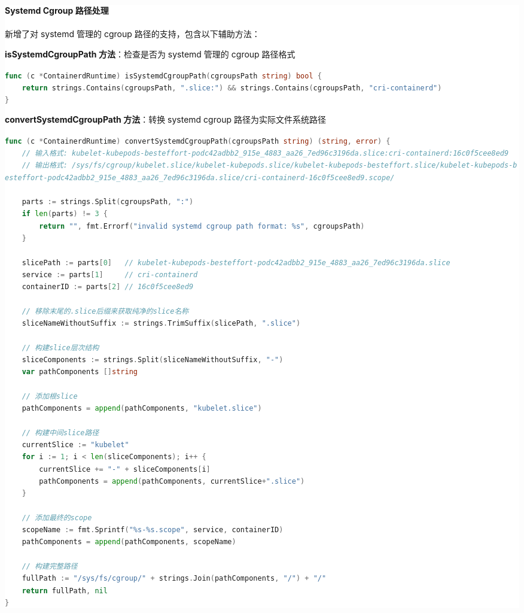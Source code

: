 #### Systemd Cgroup 路径处理

新增了对 systemd 管理的 cgroup 路径的支持，包含以下辅助方法：

**isSystemdCgroupPath 方法**：检查是否为 systemd 管理的 cgroup 路径格式
```go
func (c *ContainerdRuntime) isSystemdCgroupPath(cgroupsPath string) bool {
    return strings.Contains(cgroupsPath, ".slice:") && strings.Contains(cgroupsPath, "cri-containerd")
}
```

**convertSystemdCgroupPath 方法**：转换 systemd cgroup 路径为实际文件系统路径
```go
func (c *ContainerdRuntime) convertSystemdCgroupPath(cgroupsPath string) (string, error) {
    // 输入格式: kubelet-kubepods-besteffort-podc42adbb2_915e_4883_aa26_7ed96c3196da.slice:cri-containerd:16c0f5cee8ed9
    // 输出格式: /sys/fs/cgroup/kubelet.slice/kubelet-kubepods.slice/kubelet-kubepods-besteffort.slice/kubelet-kubepods-besteffort-podc42adbb2_915e_4883_aa26_7ed96c3196da.slice/cri-containerd-16c0f5cee8ed9.scope/
    
    parts := strings.Split(cgroupsPath, ":")
    if len(parts) != 3 {
        return "", fmt.Errorf("invalid systemd cgroup path format: %s", cgroupsPath)
    }
    
    slicePath := parts[0]   // kubelet-kubepods-besteffort-podc42adbb2_915e_4883_aa26_7ed96c3196da.slice
    service := parts[1]     // cri-containerd
    containerID := parts[2] // 16c0f5cee8ed9
    
    // 移除末尾的.slice后缀来获取纯净的slice名称
    sliceNameWithoutSuffix := strings.TrimSuffix(slicePath, ".slice")
    
    // 构建slice层次结构
    sliceComponents := strings.Split(sliceNameWithoutSuffix, "-")
    var pathComponents []string
    
    // 添加根slice
    pathComponents = append(pathComponents, "kubelet.slice")
    
    // 构建中间slice路径
    currentSlice := "kubelet"
    for i := 1; i < len(sliceComponents); i++ {
        currentSlice += "-" + sliceComponents[i]
        pathComponents = append(pathComponents, currentSlice+".slice")
    }
    
    // 添加最终的scope
    scopeName := fmt.Sprintf("%s-%s.scope", service, containerID)
    pathComponents = append(pathComponents, scopeName)
    
    // 构建完整路径
    fullPath := "/sys/fs/cgroup/" + strings.Join(pathComponents, "/") + "/"
    return fullPath, nil
}
```
